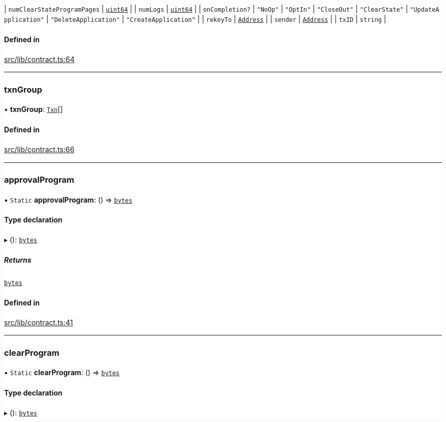 | `numClearStateProgramPages` | [`uint64`](../modules.md#uint64) |
| `numLogs` | [`uint64`](../modules.md#uint64) |
| `onCompletion?` | ``"NoOp"`` \| ``"OptIn"`` \| ``"CloseOut"`` \| ``"ClearState"`` \| ``"UpdateApplication"`` \| ``"DeleteApplication"`` \| ``"CreateApplication"`` |
| `rekeyTo` | [`Address`](Address.md) |
| `sender` | [`Address`](Address.md) |
| `txID` | `string` |

#### Defined in

[src/lib/contract.ts:64](https://github.com/algorand-devrel/tealscript/blob/5612951/src/lib/contract.ts#L64)

___

### txnGroup

• **txnGroup**: [`Txn`](../modules.md#txn)[]

#### Defined in

[src/lib/contract.ts:66](https://github.com/algorand-devrel/tealscript/blob/5612951/src/lib/contract.ts#L66)

___

### approvalProgram

▪ `Static` **approvalProgram**: () => [`bytes`](../modules.md#bytes)

#### Type declaration

▸ (): [`bytes`](../modules.md#bytes)

##### Returns

[`bytes`](../modules.md#bytes)

#### Defined in

[src/lib/contract.ts:41](https://github.com/algorand-devrel/tealscript/blob/5612951/src/lib/contract.ts#L41)

___

### clearProgram

▪ `Static` **clearProgram**: () => [`bytes`](../modules.md#bytes)

#### Type declaration

▸ (): [`bytes`](../modules.md#bytes)
